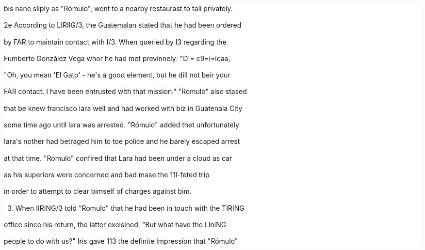 bis nane sliply as "Rómulo", went to a nearby restaurast to tali privately.

2e According to LIRIIG/3, the Guatemalan stated that he had been ordered

by FAR to maintain contact with I/3. When queried by I3 regarding the

Fumberto González Vega whor he had met previnnely: "D'= c9=i=icaa,

"Oh, you mean 'El Gato' - he's a good element, but he dill not beir your

FAR contact. I have been entrusted with that mission." "Rómulo" also stased

that be knew francisco lara well and had worked with biz in Guatenala City

some time ago until lara was arrested. "Rómuio" added thet unfortunately

Iara's nother had betraged him to toe police and he barely escaped arrest

at that time. "Romulo" confired that Lara had been under a cloud as car

as his superiors were concerned and bad mase the 11l-feted trip

in order to attempt to clear bimself of charges against bim.

3. When IIRING/3 told "Romulo" that he had been in touch with the TIRING

office since his return, the latter exelsined, "But what have the LIniNG

people to do with us?" Iris gave 113 the definite Impression that "Rómulo"

